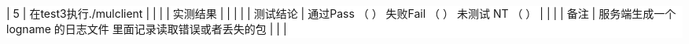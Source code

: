 | 5        | 在test3执行./mulclient                                       |          |                                      |
| 实测结果 |                                                              |          |                                      |
| 测试结论 | 通过Pass （ ） 失败Fail （ ） 未测试 NT （ ）                |          |                                      |
| 备注     | 服务端生成一个 logname 的日志文件 里面记录读取错误或者丢失的包 |          |                                      |

 

 